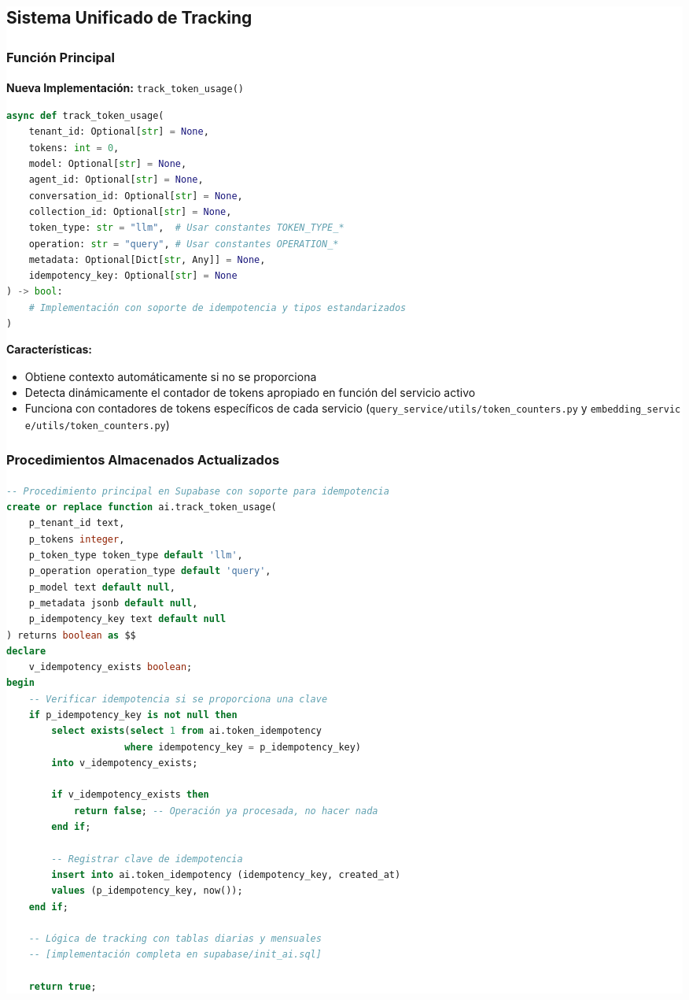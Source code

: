 ## Sistema Unificado de Tracking

### Función Principal

**Nueva Implementación:** `track_token_usage()`

```python
async def track_token_usage(
    tenant_id: Optional[str] = None,
    tokens: int = 0,
    model: Optional[str] = None,
    agent_id: Optional[str] = None,
    conversation_id: Optional[str] = None,
    collection_id: Optional[str] = None,
    token_type: str = "llm",  # Usar constantes TOKEN_TYPE_*
    operation: str = "query", # Usar constantes OPERATION_*
    metadata: Optional[Dict[str, Any]] = None,
    idempotency_key: Optional[str] = None
) -> bool:
    # Implementación con soporte de idempotencia y tipos estandarizados
)
```

**Características:**
- Obtiene contexto automáticamente si no se proporciona
- Detecta dinámicamente el contador de tokens apropiado en función del servicio activo
- Funciona con contadores de tokens específicos de cada servicio (`query_service/utils/token_counters.py` y `embedding_service/utils/token_counters.py`)

### Procedimientos Almacenados Actualizados

```sql
-- Procedimiento principal en Supabase con soporte para idempotencia
create or replace function ai.track_token_usage(
    p_tenant_id text,
    p_tokens integer,
    p_token_type token_type default 'llm',
    p_operation operation_type default 'query',
    p_model text default null,
    p_metadata jsonb default null,
    p_idempotency_key text default null
) returns boolean as $$
declare
    v_idempotency_exists boolean;
begin
    -- Verificar idempotencia si se proporciona una clave
    if p_idempotency_key is not null then
        select exists(select 1 from ai.token_idempotency 
                     where idempotency_key = p_idempotency_key)
        into v_idempotency_exists;
        
        if v_idempotency_exists then
            return false; -- Operación ya procesada, no hacer nada
        end if;
        
        -- Registrar clave de idempotencia
        insert into ai.token_idempotency (idempotency_key, created_at)
        values (p_idempotency_key, now());
    end if;
    
    -- Lógica de tracking con tablas diarias y mensuales
    -- [implementación completa en supabase/init_ai.sql]
    
    return true;
```